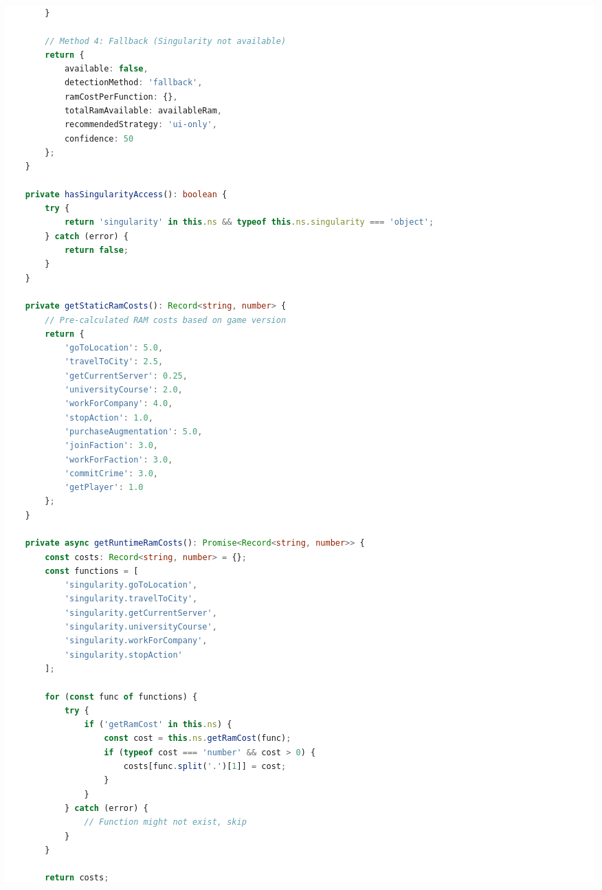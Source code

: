 ```typescript
        }
        
        // Method 4: Fallback (Singularity not available)
        return {
            available: false,
            detectionMethod: 'fallback',
            ramCostPerFunction: {},
            totalRamAvailable: availableRam,
            recommendedStrategy: 'ui-only',
            confidence: 50
        };
    }
    
    private hasSingularityAccess(): boolean {
        try {
            return 'singularity' in this.ns && typeof this.ns.singularity === 'object';
        } catch (error) {
            return false;
        }
    }
    
    private getStaticRamCosts(): Record<string, number> {
        // Pre-calculated RAM costs based on game version
        return {
            'goToLocation': 5.0,
            'travelToCity': 2.5,
            'getCurrentServer': 0.25,
            'universityCourse': 2.0,
            'workForCompany': 4.0,
            'stopAction': 1.0,
            'purchaseAugmentation': 5.0,
            'joinFaction': 3.0,
            'workForFaction': 3.0,
            'commitCrime': 3.0,
            'getPlayer': 1.0
        };
    }
    
    private async getRuntimeRamCosts(): Promise<Record<string, number>> {
        const costs: Record<string, number> = {};
        const functions = [
            'singularity.goToLocation',
            'singularity.travelToCity', 
            'singularity.getCurrentServer',
            'singularity.universityCourse',
            'singularity.workForCompany',
            'singularity.stopAction'
        ];
        
        for (const func of functions) {
            try {
                if ('getRamCost' in this.ns) {
                    const cost = this.ns.getRamCost(func);
                    if (typeof cost === 'number' && cost > 0) {
                        costs[func.split('.')[1]] = cost;
                    }
                }
            } catch (error) {
                // Function might not exist, skip
            }
        }
        
        return costs;
```